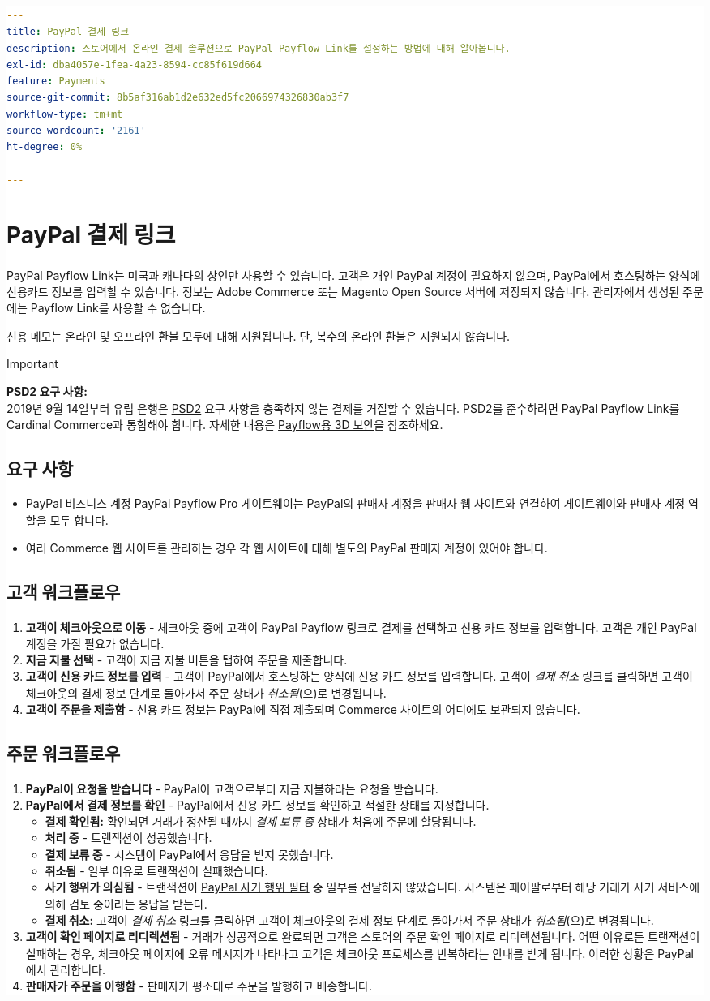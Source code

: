 ```yaml
---
title: PayPal 결제 링크
description: 스토어에서 온라인 결제 솔루션으로 PayPal Payflow Link를 설정하는 방법에 대해 알아봅니다.
exl-id: dba4057e-1fea-4a23-8594-cc85f619d664
feature: Payments
source-git-commit: 8b5af316ab1d2e632ed5fc2066974326830ab3f7
workflow-type: tm+mt
source-wordcount: '2161'
ht-degree: 0%

---
```


# PayPal 결제 링크

PayPal Payflow Link는 미국과 캐나다의 상인만 사용할 수 있습니다. 고객은 개인 PayPal 계정이 필요하지 않으며, PayPal에서 호스팅하는 양식에 신용카드 정보를 입력할 수 있습니다. 정보는 Adobe Commerce 또는 Magento Open Source 서버에 저장되지 않습니다. 관리자에서 생성된 주문에는 Payflow Link를 사용할 수 없습니다.

신용 메모는 온라인 및 오프라인 환불 모두에 대해 지원됩니다. 단, 복수의 온라인 환불은 지원되지 않습니다.

>[!IMPORTANT]
>
>**PSD2 요구 사항:** <br/>
>2019년 9월 14일부터 유럽 은행은 [PSD2](../getting-started/compliance-payment-services-directive.md) 요구 사항을 충족하지 않는 결제를 거절할 수 있습니다. PSD2를 준수하려면 PayPal Payflow Link를 Cardinal Commerce과 통합해야 합니다. 자세한 내용은 [Payflow용 3D 보안](https://developer.paypal.com/api/nvp-soap/payflow/3d-secure-overview/)을 참조하세요.

## 요구 사항

- [PayPal 비즈니스 계정][1] PayPal Payflow Pro 게이트웨이는 PayPal의 판매자 계정을 판매자 웹 사이트와 연결하여 게이트웨이와 판매자 계정 역할을 모두 합니다.

- 여러 Commerce 웹 사이트를 관리하는 경우 각 웹 사이트에 대해 별도의 PayPal 판매자 계정이 있어야 합니다.

## 고객 워크플로우

1. **고객이 체크아웃으로 이동** - 체크아웃 중에 고객이 PayPal Payflow 링크로 결제를 선택하고 신용 카드 정보를 입력합니다. 고객은 개인 PayPal 계정을 가질 필요가 없습니다.
1. **지금 지불 선택** - 고객이 지금 지불 버튼을 탭하여 주문을 제출합니다.
1. **고객이 신용 카드 정보를 입력** - 고객이 PayPal에서 호스팅하는 양식에 신용 카드 정보를 입력합니다. 고객이 _결제 취소_ 링크를 클릭하면 고객이 체크아웃의 결제 정보 단계로 돌아가서 주문 상태가 _취소됨_(으)로 변경됩니다.
1. **고객이 주문을 제출함** - 신용 카드 정보는 PayPal에 직접 제출되며 Commerce 사이트의 어디에도 보관되지 않습니다.

## 주문 워크플로우

1. **PayPal이 요청을 받습니다** - PayPal이 고객으로부터 지금 지불하라는 요청을 받습니다.
1. **PayPal에서 결제 정보를 확인** - PayPal에서 신용 카드 정보를 확인하고 적절한 상태를 지정합니다.
   - **결제 확인됨:** 확인되면 거래가 정산될 때까지 _결제 보류 중_ 상태가 처음에 주문에 할당됩니다.
   - **처리 중** - 트랜잭션이 성공했습니다.
   - **결제 보류 중** - 시스템이 PayPal에서 응답을 받지 못했습니다.
   - **취소됨** - 일부 이유로 트랜잭션이 실패했습니다.
   - **사기 행위가 의심됨** - 트랜잭션이 [PayPal 사기 행위 필터](paypal.md#paypal-fraud-management-filters) 중 일부를 전달하지 않았습니다. 시스템은 페이팔로부터 해당 거래가 사기 서비스에 의해 검토 중이라는 응답을 받는다.
   - **결제 취소:** 고객이 _결제 취소_ 링크를 클릭하면 고객이 체크아웃의 결제 정보 단계로 돌아가서 주문 상태가 _취소됨_(으)로 변경됩니다.
1. **고객이 확인 페이지로 리디렉션됨** - 거래가 성공적으로 완료되면 고객은 스토어의 주문 확인 페이지로 리디렉션됩니다. 어떤 이유로든 트랜잭션이 실패하는 경우, 체크아웃 페이지에 오류 메시지가 나타나고 고객은 체크아웃 프로세스를 반복하라는 안내를 받게 됩니다. 이러한 상황은 PayPal에서 관리합니다.
1. **판매자가 주문을 이행함** - 판매자가 평소대로 주문을 발행하고 배송합니다.


[1]: https://www.paypal.com/webapps/mpp/how-to-sell-online
[2]: https://manager.paypal.com/
[3]: https://www.paypalobjects.com/en_AU/vhelp/paypalmanager_help/credit_card_numbers.htm
[4]: https://developer.paypal.com/docs/payflow/integration-guide/configure-hosted-checkout/#configuring-hosted-pages-using-paypal-manager